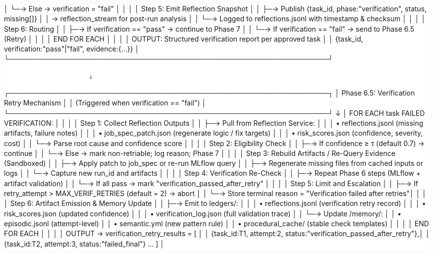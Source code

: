 │   └─→ Else → verification = "fail"                              │
│                                                                 │
│   Step 5: Emit Reflection Snapshot                              │
│   ├─→ Publish {task_id, phase:"verification", status, missing[]}
│   │     → reflection_stream for post-run analysis               │
│   └─→ Logged to reflections.jsonl with timestamp & checksum     │
│                                                                 │
│   Step 6: Routing                                               │
│   ├─→ If verification == "pass" → continue to Phase 7          │
│   └─→ If verification == "fail" → send to Phase 6.5 (Retry)    │
│                                                                 │
│ END FOR EACH                                                   │
│                                                                 │
│ OUTPUT: Structured verification report per approved task        │
│          {task_id, verification:"pass"|"fail", evidence:{...}} │
└─────────────────────────────────────────────────────────────────┘

                            ↓
┌─────────────────────────────────────────────────────────────────┐
│ Phase 6.5: Verification Retry Mechanism                         │
│ (Triggered when verification == "fail")                         │
└─────────────────────────────────────────────────────────────────┘
                            ↓
│ FOR EACH task FAILED VERIFICATION:                              │
│                                                                 │
│  Step 1: Collect Reflection Outputs                             │
│  ├─→ Pull from Reflection Service:                              │
│  │   • reflections.jsonl (missing artifacts, failure notes)     │
│  │   • job_spec_patch.json (regenerate logic / fix targets)     │
│  │   • risk_scores.json (confidence, severity, cost)            │
│  └─→ Parse root cause and confidence score                      │
│                                                                 │
│  Step 2: Eligibility Check                                      │
│  ├─→ If confidence ≥ τ (default 0.7) → continue                │
│  └─→ Else → mark non-retriable; log reason; Phase 7             │
│                                                                 │
│  Step 3: Rebuild Artifacts / Re-Query Evidence (Sandboxed)      │
│  ├─→ Apply patch to job_spec or re-run MLflow query            │
│  ├─→ Regenerate missing files from cached inputs or logs        │
│  └─→ Capture new run_id and artifacts                           │
│                                                                 │
│  Step 4: Verification Re-Check                                  │
│  ├─→ Repeat Phase 6 steps (MLflow + artifact validation)       │
│  └─→ If all pass → mark "verification_passed_after_retry"       │
│                                                                 │
│  Step 5: Limit and Escalation                                   │
│  ├─→ If retry_attempt > MAX_VERIF_RETRIES (default = 2) → abort │
│  └─→ Store terminal reason = "Verification failed after retries"│
│                                                                 │
│  Step 6: Artifact Emission & Memory Update                      │
│  ├─→ Emit to ledgers/:                                          │
│  │   • reflections.jsonl      (verification retry record)       │
│  │   • risk_scores.json        (updated confidence)             │
│  │   • verification_log.json   (full validation trace)          │
│  └─→ Update /memory/:                                           │
│      • episodic.jsonl (attempt-level)                           │
│      • semantic.yml (new pattern rule)                          │
│      • procedural_cache/ (stable check templates)               │
│                                                                 │
│ END FOR EACH                                                    │
│                                                                 │
│ OUTPUT → verification_retry_results = [                         │
│   {task_id:T1, attempt:2, status:"verification_passed_after_retry"},│
│   {task_id:T2, attempt:3, status:"failed_final"} … ]            │